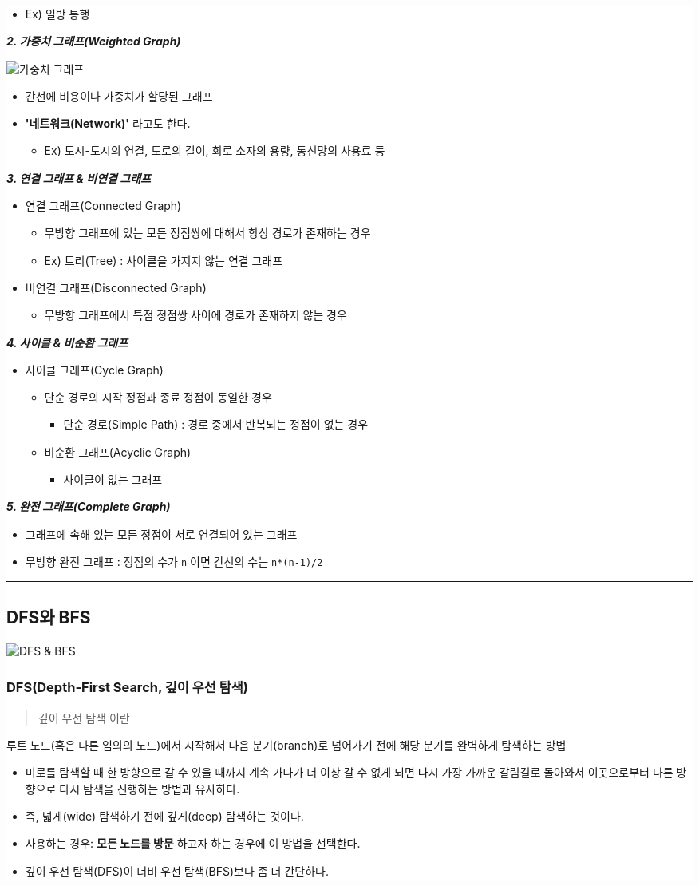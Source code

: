   - Ex) 일방 통행
  
***2. 가중치 그래프(Weighted Graph)***

![가중치 그래프](https://d2vlcm61l7u1fs.cloudfront.net/media%2Fbdd%2Fbdd8745f-583a-4851-bd09-104c78fe7afc%2FphpCNXNbc.png)

- 간선에 비용이나 가중치가 할당된 그래프

- **'네트워크(Network)'** 라고도 한다.

  - Ex) 도시-도시의 연결, 도로의 길이, 회로 소자의 용량, 통신망의 사용료 등
  
***3. 연결 그래프 & 비연결 그래프***

- 연결 그래프(Connected Graph)
  
  - 무방향 그래프에 있는 모든 정점쌍에 대해서 항상 경로가 존재하는 경우
  
  - Ex) 트리(Tree) : 사이클을 가지지 않는 연결 그래프

- 비연결 그래프(Disconnected Graph)
  
  - 무방향 그래프에서 특점 정점쌍 사이에 경로가 존재하지 않는 경우
  
***4. 사이클 & 비순환 그래프***

- 사이클 그래프(Cycle Graph)
  
  - 단순 경로의 시작 정점과 종료 정점이 동일한 경우
  
    - 단순 경로(Simple Path) : 경로 중에서 반복되는 정점이 없는 경우
    
  - 비순환 그래프(Acyclic Graph)
  
    - 사이클이 없는 그래프
    
 ***5. 완전 그래프(Complete Graph)***
 
 - 그래프에 속해 있는 모든 정점이 서로 연결되어 있는 그래프
 
 - 무방향 완전 그래프 : 정점의 수가 `n` 이면 간선의 수는 `n*(n-1)/2`

* * *

## DFS와 BFS

![DFS & BFS](https://t1.daumcdn.net/cfile/tistory/2254723E588084F830)

### DFS(Depth-First Search, 깊이 우선 탐색)

> 깊이 우선 탐색 이란

루트 노드(혹은 다른 임의의 노드)에서 시작해서 다음 분기(branch)로 넘어가기 전에 해당 분기를 완벽하게 탐색하는 방법

- 미로를 탐색할 때 한 방향으로 갈 수 있을 때까지 계속 가다가 더 이상 갈 수 없게 되면 다시 가장 가까운 갈림길로 돌아와서 이곳으로부터 다른 방향으로 다시 탐색을 진행하는 방법과 유사하다.

- 즉, 넓게(wide) 탐색하기 전에 깊게(deep) 탐색하는 것이다.

- 사용하는 경우: **모든 노드를 방문** 하고자 하는 경우에 이 방법을 선택한다.

- 깊이 우선 탐색(DFS)이 너비 우선 탐색(BFS)보다 좀 더 간단하다.
